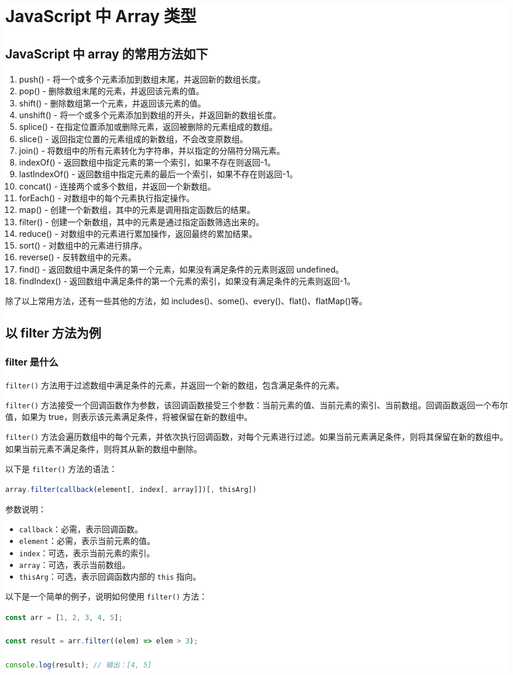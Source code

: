 # JavaScript 中 Array 类型

## JavaScript 中 array 的常用方法如下

1. push() - 将一个或多个元素添加到数组末尾，并返回新的数组长度。
2. pop() - 删除数组末尾的元素，并返回该元素的值。
3. shift() - 删除数组第一个元素，并返回该元素的值。
4. unshift() - 将一个或多个元素添加到数组的开头，并返回新的数组长度。
5. splice() - 在指定位置添加或删除元素，返回被删除的元素组成的数组。
6. slice() - 返回指定位置的元素组成的新数组，不会改变原数组。
7. join() - 将数组中的所有元素转化为字符串，并以指定的分隔符分隔元素。
8. indexOf() - 返回数组中指定元素的第一个索引，如果不存在则返回-1。
9. lastIndexOf() - 返回数组中指定元素的最后一个索引，如果不存在则返回-1。
10. concat() - 连接两个或多个数组，并返回一个新数组。
11. forEach() - 对数组中的每个元素执行指定操作。
12. map() - 创建一个新数组，其中的元素是调用指定函数后的结果。
13. filter() - 创建一个新数组，其中的元素是通过指定函数筛选出来的。
14. reduce() - 对数组中的元素进行累加操作，返回最终的累加结果。
15. sort() - 对数组中的元素进行排序。
16. reverse() - 反转数组中的元素。
17. find() - 返回数组中满足条件的第一个元素，如果没有满足条件的元素则返回 undefined。
18. findIndex() - 返回数组中满足条件的第一个元素的索引，如果没有满足条件的元素则返回-1。

除了以上常用方法，还有一些其他的方法，如 includes()、some()、every()、flat()、flatMap()等。

## 以 filter 方法为例

### filter 是什么

`filter()` 方法用于过滤数组中满足条件的元素，并返回一个新的数组，包含满足条件的元素。

`filter()` 方法接受一个回调函数作为参数，该回调函数接受三个参数：当前元素的值、当前元素的索引、当前数组。回调函数返回一个布尔值，如果为 true，则表示该元素满足条件，将被保留在新的数组中。

`filter()` 方法会遍历数组中的每个元素，并依次执行回调函数，对每个元素进行过滤。如果当前元素满足条件，则将其保留在新的数组中。如果当前元素不满足条件，则将其从新的数组中删除。

以下是 `filter()` 方法的语法：

```javascript
array.filter(callback(element[, index[, array]])[, thisArg])
```

参数说明：

- `callback`：必需，表示回调函数。
- `element`：必需，表示当前元素的值。
- `index`：可选，表示当前元素的索引。
- `array`：可选，表示当前数组。
- `thisArg`：可选，表示回调函数内部的 `this` 指向。

以下是一个简单的例子，说明如何使用 `filter()` 方法：

```javascript
const arr = [1, 2, 3, 4, 5];

const result = arr.filter((elem) => elem > 3);

console.log(result); // 输出：[4, 5]
```
